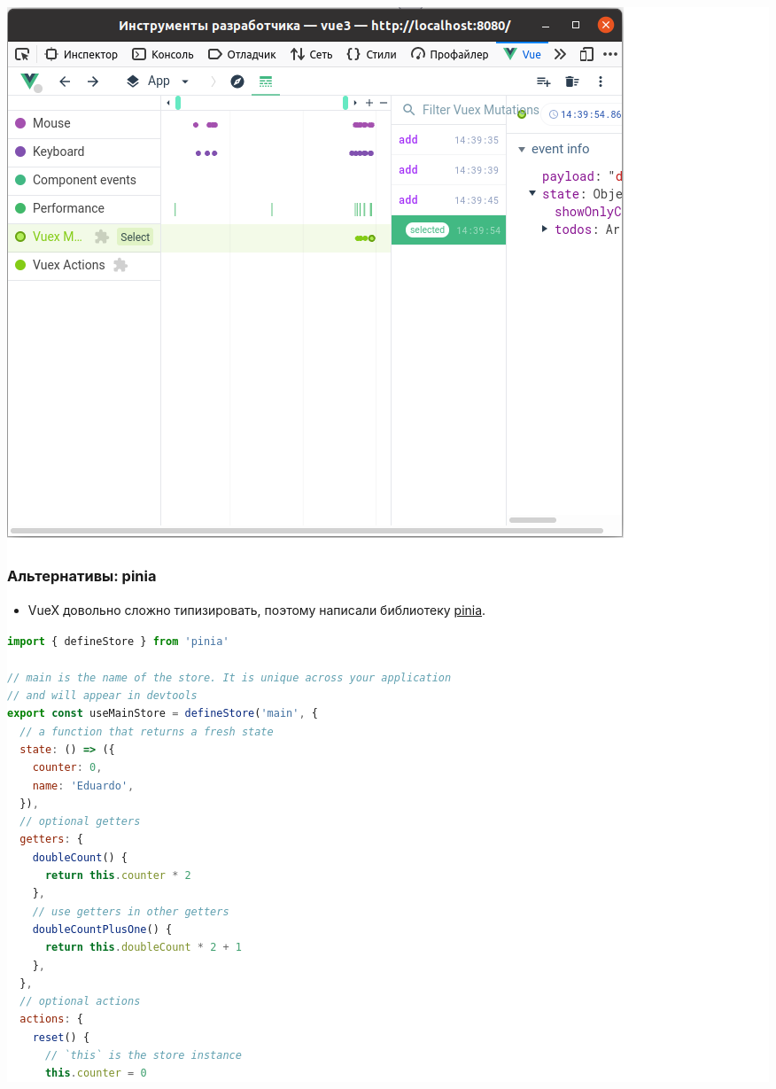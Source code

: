 ![vuex devtools](assets/vuex/vuex-devtools2.png)
---

### Альтернативы: pinia
* VueX довольно сложно типизировать, поэтому написали библиотеку [pinia](https://github.com/posva/pinia).

```js
import { defineStore } from 'pinia'

// main is the name of the store. It is unique across your application
// and will appear in devtools
export const useMainStore = defineStore('main', {
  // a function that returns a fresh state
  state: () => ({
    counter: 0,
    name: 'Eduardo',
  }),
  // optional getters
  getters: {
    doubleCount() {
      return this.counter * 2
    },
    // use getters in other getters
    doubleCountPlusOne() {
      return this.doubleCount * 2 + 1
    },
  },
  // optional actions
  actions: {
    reset() {
      // `this` is the store instance
      this.counter = 0
```